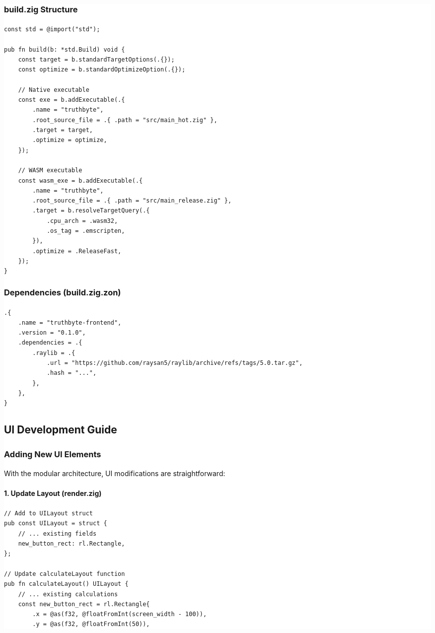### build.zig Structure
```zig
const std = @import("std");

pub fn build(b: *std.Build) void {
    const target = b.standardTargetOptions(.{});
    const optimize = b.standardOptimizeOption(.{});

    // Native executable
    const exe = b.addExecutable(.{
        .name = "truthbyte",
        .root_source_file = .{ .path = "src/main_hot.zig" },
        .target = target,
        .optimize = optimize,
    });

    // WASM executable  
    const wasm_exe = b.addExecutable(.{
        .name = "truthbyte",
        .root_source_file = .{ .path = "src/main_release.zig" },
        .target = b.resolveTargetQuery(.{
            .cpu_arch = .wasm32,
            .os_tag = .emscripten,
        }),
        .optimize = .ReleaseFast,
    });
}
```

### Dependencies (build.zig.zon)
```zig
.{
    .name = "truthbyte-frontend",
    .version = "0.1.0",
    .dependencies = .{
        .raylib = .{
            .url = "https://github.com/raysan5/raylib/archive/refs/tags/5.0.tar.gz",
            .hash = "...",
        },
    },
}
```

## UI Development Guide

### Adding New UI Elements

With the modular architecture, UI modifications are straightforward:

#### 1. Update Layout (render.zig)
```zig
// Add to UILayout struct
pub const UILayout = struct {
    // ... existing fields
    new_button_rect: rl.Rectangle,
};

// Update calculateLayout function
pub fn calculateLayout() UILayout {
    // ... existing calculations
    const new_button_rect = rl.Rectangle{
        .x = @as(f32, @floatFromInt(screen_width - 100)),
        .y = @as(f32, @floatFromInt(50)),
```